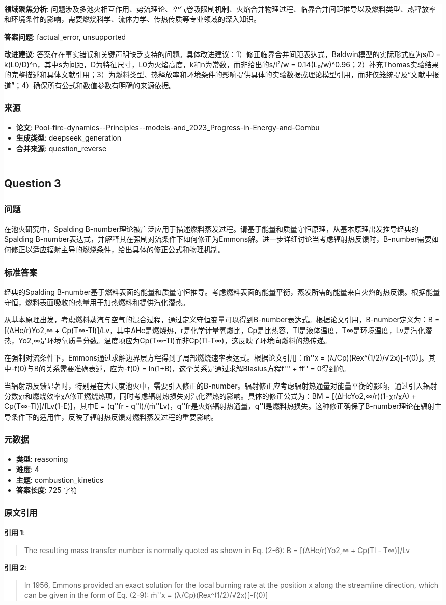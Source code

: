 **领域聚焦分析**: 问题涉及多池火相互作用、势流理论、空气卷吸限制机制、火焰合并物理过程、临界合并间距推导以及燃料类型、热释放率和环境条件的影响，需要燃烧科学、流体力学、传热传质等专业领域的深入知识。

**答案问题**: factual_error, unsupported

**改进建议**: 答案存在事实错误和关键声明缺乏支持的问题。具体改进建议：1）修正临界合并间距表达式，Baldwin模型的实际形式应为s/D = k(L0/D)^n，其中s为间距，D为特征尺寸，L0为火焰高度，k和n为常数，而非给出的s/l²/w = 0.14(L₀/w)^0.96；2）补充Thomas实验结果的完整描述和具体文献引用；3）为燃料类型、热释放率和环境条件的影响提供具体的实验数据或理论模型引用，而非仅笼统提及“文献中报道”；4）确保所有公式和数值参数有明确的来源依据。

### 来源

- **论文**: Pool-fire-dynamics--Principles--models-and_2023_Progress-in-Energy-and-Combu
- **生成类型**: deepseek_generation
- **合并来源**: question_reverse

---

## Question 3

### 问题

在池火研究中，Spalding B-number理论被广泛应用于描述燃料蒸发过程。请基于能量和质量守恒原理，从基本原理出发推导经典的Spalding B-number表达式，并解释其在强制对流条件下如何修正为Emmons解。进一步详细讨论当考虑辐射热反馈时，B-number需要如何修正以适应辐射主导的燃烧条件，给出具体的修正公式和物理机制。

### 标准答案

经典的Spalding B-number基于燃料表面的能量和质量守恒推导。考虑燃料表面的能量平衡，蒸发所需的能量来自火焰的热反馈。根据能量守恒，燃料表面吸收的热量用于加热燃料和提供汽化潜热。

从基本原理出发，考虑燃料蒸汽与空气的混合过程，通过定义守恒变量可以得到B-number表达式。根据论文引用，B-number定义为：B = [(ΔHc/r)Yo2,∞ + Cp(T∞-Tl)]/Lv，其中ΔHc是燃烧热，r是化学计量氧燃比，Cp是比热容，Tl是液体温度，T∞是环境温度，Lv是汽化潜热，Yo2,∞是环境氧质量分数。温度项应为Cp(T∞-Tl)而非Cp(Tl-T∞)，这反映了环境向燃料的热传递。

在强制对流条件下，Emmons通过求解边界层方程得到了局部燃烧速率表达式。根据论文引用：ṁ''x = (λ/Cp)(Rex^(1/2)/√2x)[-f(0)]。其中-f(0)与B的关系需要准确表述，应为-f(0) = ln(1+B)，这个关系是通过求解Blasius方程f''' + ff'' = 0得到的。

当辐射热反馈显著时，特别是在大尺度池火中，需要引入修正的B-number。辐射修正应考虑辐射热通量对能量平衡的影响，通过引入辐射分数χr和燃烧效率χA修正燃烧热项，同时考虑辐射热损失对汽化潜热的影响。具体的修正公式为：BM = [(ΔHcYo2,∞/r)(1-χr/χA) + Cp(T∞-Tl)]/[Lv(1-E)]，其中E = (q''fr - q''l)/(ṁ''Lv)，q''fr是火焰辐射热通量，q''l是燃料热损失。这种修正确保了B-number理论在辐射主导条件下的适用性，反映了辐射热反馈对燃料蒸发过程的重要影响。

### 元数据

- **类型**: reasoning
- **难度**: 4
- **主题**: combustion_kinetics
- **答案长度**: 725 字符

### 原文引用

**引用 1**:
> The resulting mass transfer number is normally quoted as shown in Eq. (2-6): B = [(ΔHc/r)Yo2,∞ + Cp(Tl - T∞)]/Lv

**引用 2**:
> In 1956, Emmons provided an exact solution for the local burning rate at the position x along the streamline direction, which can be given in the form of Eq. (2-9): ṁ''x = (λ/Cp)(Rex^(1/2)/√2x)[-f(0)]
